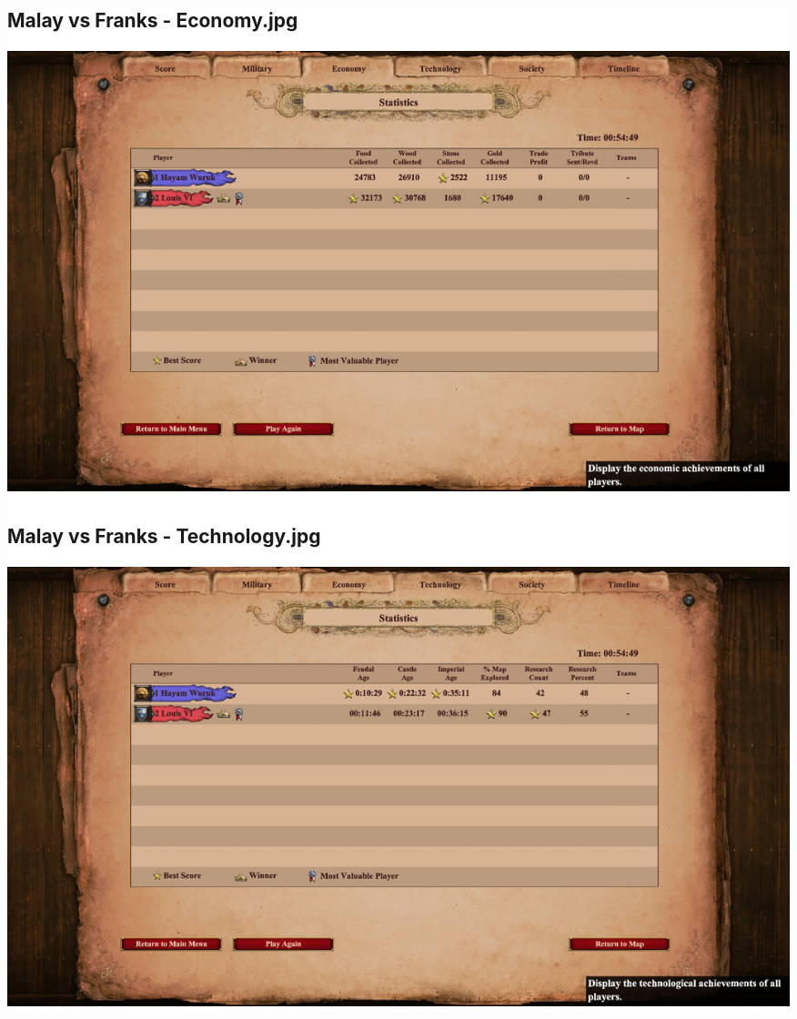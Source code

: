 ## Malay vs Franks - Economy.jpg
![](https://github.com/Patresss/Age-of-Empires-2-DE---AI-League/blob/master/Compressed/Malay/Malay%20vs%20Franks%20-%20Economy.jpg)

## Malay vs Franks - Technology.jpg
![](https://github.com/Patresss/Age-of-Empires-2-DE---AI-League/blob/master/Compressed/Malay/Malay%20vs%20Franks%20-%20Technology.jpg)
